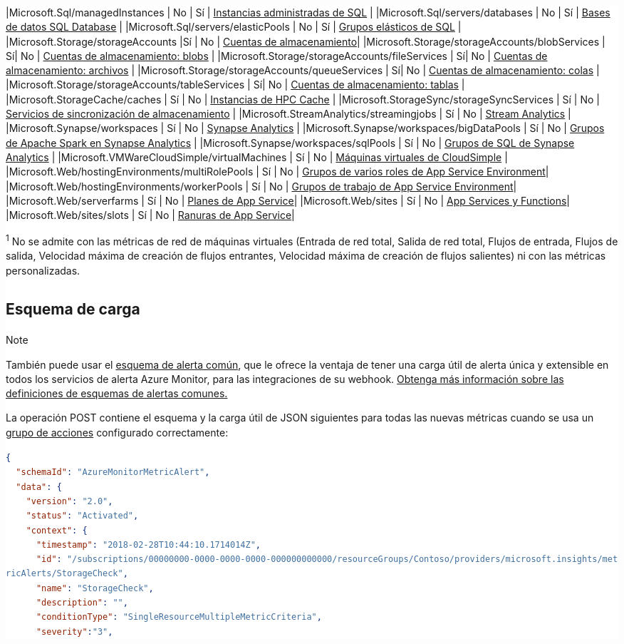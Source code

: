 |Microsoft.Sql/managedInstances | No | Sí | [Instancias administradas de SQL](../essentials/metrics-supported.md#microsoftsqlmanagedinstances) |
|Microsoft.Sql/servers/databases | No | Sí | [Bases de datos SQL Database](../essentials/metrics-supported.md#microsoftsqlserversdatabases) |
|Microsoft.Sql/servers/elasticPools | No | Sí | [Grupos elásticos de SQL](../essentials/metrics-supported.md#microsoftsqlserverselasticpools) |
|Microsoft.Storage/storageAccounts |Sí | No | [Cuentas de almacenamiento](../essentials/metrics-supported.md#microsoftstoragestorageaccounts)|
|Microsoft.Storage/storageAccounts/blobServices | Sí| No | [Cuentas de almacenamiento: blobs](../essentials/metrics-supported.md#microsoftstoragestorageaccountsblobservices) |
|Microsoft.Storage/storageAccounts/fileServices | Sí| No | [Cuentas de almacenamiento: archivos](../essentials/metrics-supported.md#microsoftstoragestorageaccountsfileservices) |
|Microsoft.Storage/storageAccounts/queueServices | Sí| No | [Cuentas de almacenamiento: colas](../essentials/metrics-supported.md#microsoftstoragestorageaccountsqueueservices) |
|Microsoft.Storage/storageAccounts/tableServices | Sí| No | [Cuentas de almacenamiento: tablas](../essentials/metrics-supported.md#microsoftstoragestorageaccountstableservices) |
|Microsoft.StorageCache/caches | Sí | No | [Instancias de HPC Cache](../essentials/metrics-supported.md#microsoftstoragecachecaches) |
|Microsoft.StorageSync/storageSyncServices | Sí | No | [Servicios de sincronización de almacenamiento](../essentials/metrics-supported.md#microsoftstoragesyncstoragesyncservices) |
|Microsoft.StreamAnalytics/streamingjobs | Sí | No | [Stream Analytics](../essentials/metrics-supported.md#microsoftstreamanalyticsstreamingjobs) |
|Microsoft.Synapse/workspaces | Sí | No | [Synapse Analytics](../essentials/metrics-supported.md#microsoftsynapseworkspaces) |
|Microsoft.Synapse/workspaces/bigDataPools | Sí | No | [Grupos de Apache Spark en Synapse Analytics](../essentials/metrics-supported.md#microsoftsynapseworkspacesbigdatapools) |
|Microsoft.Synapse/workspaces/sqlPools | Sí | No | [Grupos de SQL de Synapse Analytics](../essentials/metrics-supported.md#microsoftsynapseworkspacessqlpools) |
|Microsoft.VMWareCloudSimple/virtualMachines | Sí | No | [Máquinas virtuales de CloudSimple](../essentials/metrics-supported.md#microsoftvmwarecloudsimplevirtualmachines) |
|Microsoft.Web/hostingEnvironments/multiRolePools | Sí | No | [Grupos de varios roles de App Service Environment](../essentials/metrics-supported.md#microsoftwebhostingenvironmentsmultirolepools)|
|Microsoft.Web/hostingEnvironments/workerPools | Sí | No | [Grupos de trabajo de App Service Environment](../essentials/metrics-supported.md#microsoftwebhostingenvironmentsworkerpools)|
|Microsoft.Web/serverfarms | Sí | No | [Planes de App Service](../essentials/metrics-supported.md#microsoftwebserverfarms)|
|Microsoft.Web/sites | Sí | No | [App Services y Functions](../essentials/metrics-supported.md#microsoftwebsites)|
|Microsoft.Web/sites/slots | Sí | No | [Ranuras de App Service](../essentials/metrics-supported.md#microsoftwebsitesslots)|

<sup>1</sup> No se admite con las métricas de red de máquinas virtuales (Entrada de red total, Salida de red total, Flujos de entrada, Flujos de salida, Velocidad máxima de creación de flujos entrantes, Velocidad máxima de creación de flujos salientes) ni con las métricas personalizadas.

## <a name="payload-schema"></a>Esquema de carga

> [!NOTE]
> También puede usar el [esquema de alerta común](./alerts-common-schema.md), que le ofrece la ventaja de tener una carga útil de alerta única y extensible en todos los servicios de alerta Azure Monitor, para las integraciones de su webhook. [Obtenga más información sobre las definiciones de esquemas de alertas comunes.](./alerts-common-schema-definitions.md)


La operación POST contiene el esquema y la carga útil de JSON siguientes para todas las nuevas métricas cuando se usa un [grupo de acciones](./action-groups.md) configurado correctamente:

```json
{
  "schemaId": "AzureMonitorMetricAlert",
  "data": {
    "version": "2.0",
    "status": "Activated",
    "context": {
      "timestamp": "2018-02-28T10:44:10.1714014Z",
      "id": "/subscriptions/00000000-0000-0000-0000-000000000000/resourceGroups/Contoso/providers/microsoft.insights/metricAlerts/StorageCheck",
      "name": "StorageCheck",
      "description": "",
      "conditionType": "SingleResourceMultipleMetricCriteria",
      "severity":"3",
```